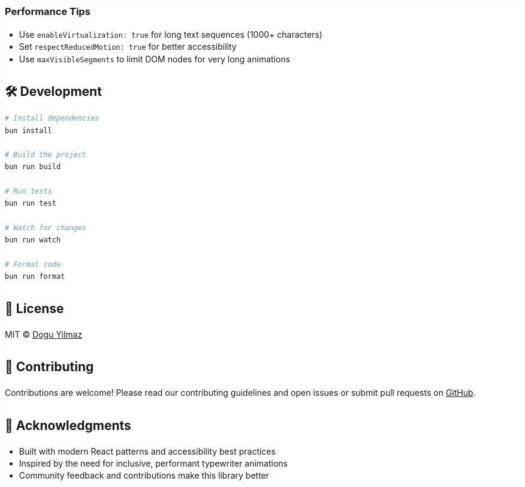 ### Performance Tips

- Use `enableVirtualization: true` for long text sequences (1000+ characters)
- Set `respectReducedMotion: true` for better accessibility
- Use `maxVisibleSegments` to limit DOM nodes for very long animations

## 🛠️ Development

```bash
# Install dependencies
bun install

# Build the project
bun run build

# Run tests
bun run test

# Watch for changes
bun run watch

# Format code
bun run format
```

## 📄 License

MIT © [Dogu Yilmaz](https://github.com/doguyilmaz)

## 🤝 Contributing

Contributions are welcome! Please read our contributing guidelines and open issues or submit pull requests on [GitHub](https://github.com/doguyilmaz/use-typewriter-animation).

## 🙏 Acknowledgments

- Built with modern React patterns and accessibility best practices
- Inspired by the need for inclusive, performant typewriter animations
- Community feedback and contributions make this library better
